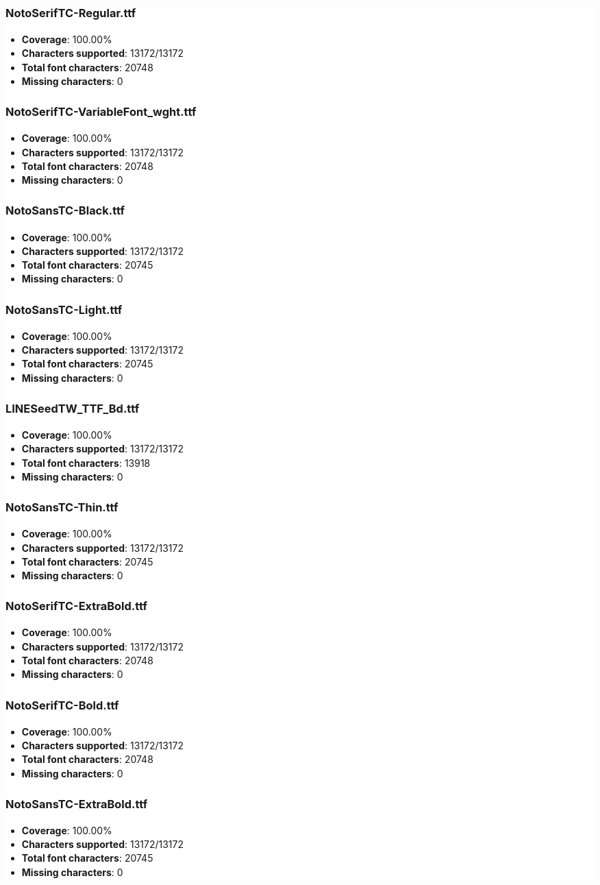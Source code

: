 ### NotoSerifTC-Regular.ttf
- **Coverage**: 100.00%
- **Characters supported**: 13172/13172
- **Total font characters**: 20748
- **Missing characters**: 0

### NotoSerifTC-VariableFont_wght.ttf
- **Coverage**: 100.00%
- **Characters supported**: 13172/13172
- **Total font characters**: 20748
- **Missing characters**: 0

### NotoSansTC-Black.ttf
- **Coverage**: 100.00%
- **Characters supported**: 13172/13172
- **Total font characters**: 20745
- **Missing characters**: 0

### NotoSansTC-Light.ttf
- **Coverage**: 100.00%
- **Characters supported**: 13172/13172
- **Total font characters**: 20745
- **Missing characters**: 0

### LINESeedTW_TTF_Bd.ttf
- **Coverage**: 100.00%
- **Characters supported**: 13172/13172
- **Total font characters**: 13918
- **Missing characters**: 0

### NotoSansTC-Thin.ttf
- **Coverage**: 100.00%
- **Characters supported**: 13172/13172
- **Total font characters**: 20745
- **Missing characters**: 0

### NotoSerifTC-ExtraBold.ttf
- **Coverage**: 100.00%
- **Characters supported**: 13172/13172
- **Total font characters**: 20748
- **Missing characters**: 0

### NotoSerifTC-Bold.ttf
- **Coverage**: 100.00%
- **Characters supported**: 13172/13172
- **Total font characters**: 20748
- **Missing characters**: 0

### NotoSansTC-ExtraBold.ttf
- **Coverage**: 100.00%
- **Characters supported**: 13172/13172
- **Total font characters**: 20745
- **Missing characters**: 0
